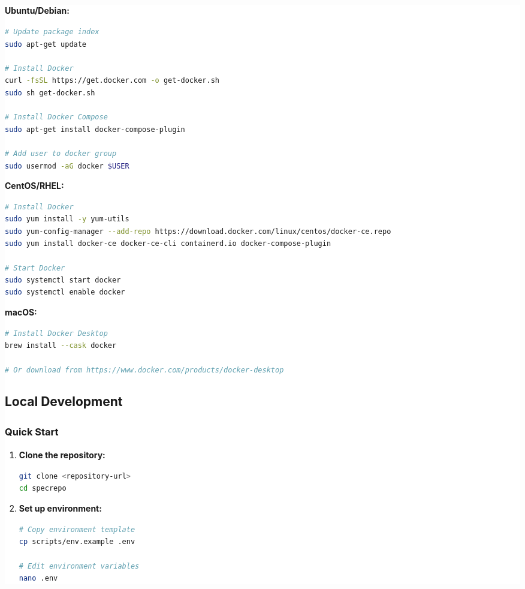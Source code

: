 **Ubuntu/Debian:**

```bash
# Update package index
sudo apt-get update

# Install Docker
curl -fsSL https://get.docker.com -o get-docker.sh
sudo sh get-docker.sh

# Install Docker Compose
sudo apt-get install docker-compose-plugin

# Add user to docker group
sudo usermod -aG docker $USER
```

**CentOS/RHEL:**

```bash
# Install Docker
sudo yum install -y yum-utils
sudo yum-config-manager --add-repo https://download.docker.com/linux/centos/docker-ce.repo
sudo yum install docker-ce docker-ce-cli containerd.io docker-compose-plugin

# Start Docker
sudo systemctl start docker
sudo systemctl enable docker
```

**macOS:**

```bash
# Install Docker Desktop
brew install --cask docker

# Or download from https://www.docker.com/products/docker-desktop
```

## Local Development

### Quick Start

1. **Clone the repository:**

   ```bash
   git clone <repository-url>
   cd specrepo
   ```

2. **Set up environment:**

   ```bash
   # Copy environment template
   cp scripts/env.example .env
   
   # Edit environment variables
   nano .env
   ```
